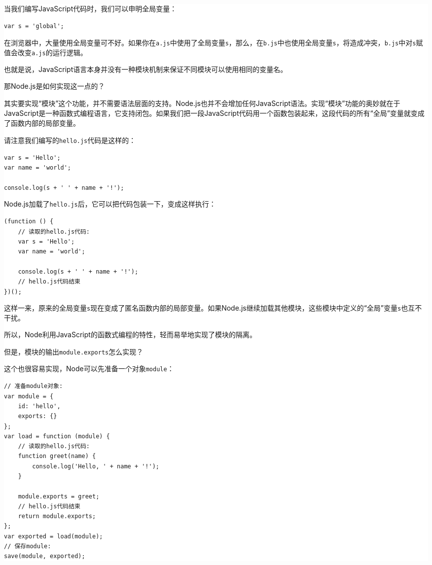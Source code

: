 当我们编写JavaScript代码时，我们可以申明全局变量：

```
var s = 'global';
```

在浏览器中，大量使用全局变量可不好。如果你在`a.js`中使用了全局变量`s`，那么，在`b.js`中也使用全局变量`s`，将造成冲突，`b.js`中对`s`赋值会改变`a.js`的运行逻辑。

也就是说，JavaScript语言本身并没有一种模块机制来保证不同模块可以使用相同的变量名。

那Node.js是如何实现这一点的？

其实要实现“模块”这个功能，并不需要语法层面的支持。Node.js也并不会增加任何JavaScript语法。实现“模块”功能的奥妙就在于JavaScript是一种函数式编程语言，它支持闭包。如果我们把一段JavaScript代码用一个函数包装起来，这段代码的所有“全局”变量就变成了函数内部的局部变量。

请注意我们编写的`hello.js`代码是这样的：

```
var s = 'Hello';
var name = 'world';

console.log(s + ' ' + name + '!');
```

Node.js加载了`hello.js`后，它可以把代码包装一下，变成这样执行：

```
(function () {
    // 读取的hello.js代码:
    var s = 'Hello';
    var name = 'world';

    console.log(s + ' ' + name + '!');
    // hello.js代码结束
})();
```

这样一来，原来的全局变量`s`现在变成了匿名函数内部的局部变量。如果Node.js继续加载其他模块，这些模块中定义的“全局”变量`s`也互不干扰。

所以，Node利用JavaScript的函数式编程的特性，轻而易举地实现了模块的隔离。

但是，模块的输出`module.exports`怎么实现？

这个也很容易实现，Node可以先准备一个对象`module`：

```
// 准备module对象:
var module = {
    id: 'hello',
    exports: {}
};
var load = function (module) {
    // 读取的hello.js代码:
    function greet(name) {
        console.log('Hello, ' + name + '!');
    }
    
    module.exports = greet;
    // hello.js代码结束
    return module.exports;
};
var exported = load(module);
// 保存module:
save(module, exported);
```

